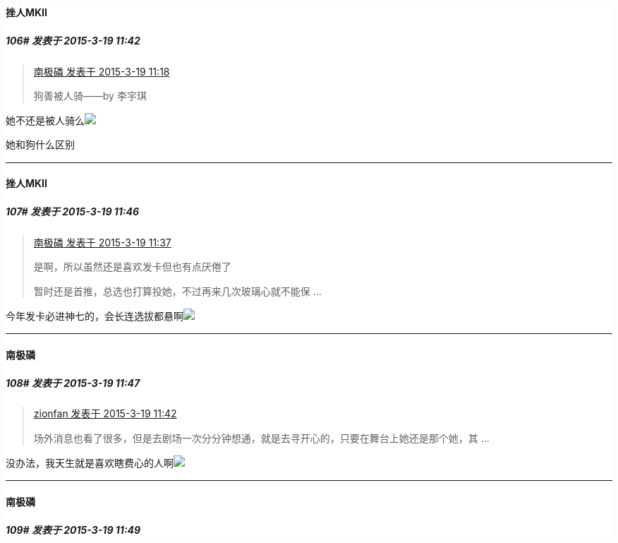 ####  挫人MKII  
##### 106#       发表于 2015-3-19 11:42



<blockquote><a href="httphttps://bbs.saraba1st.com/2b/forum.php?mod=redirect&amp;goto=findpost&amp;pid=28396333&amp;ptid=1105387" target="_blank">南极磷 发表于 2015-3-19 11:18</a>

狗善被人骑——by 李宇琪</blockquote>
她不还是被人骑么<img src="https://static.saraba1st.com/image/smiley/face/116.gif" referrerpolicy="no-referrer">

她和狗什么区别







*****

####  挫人MKII  
##### 107#       发表于 2015-3-19 11:46



<blockquote><a href="httphttps://bbs.saraba1st.com/2b/forum.php?mod=redirect&amp;goto=findpost&amp;pid=28396596&amp;ptid=1105387" target="_blank">南极磷 发表于 2015-3-19 11:37</a>

是啊，所以虽然还是喜欢发卡但也有点厌倦了

暂时还是首推，总选也打算投她，不过再来几次玻璃心就不能保 ...</blockquote>
今年发卡必进神七的，会长连选拔都悬啊<img src="https://static.saraba1st.com/image/smiley/face/02.gif" referrerpolicy="no-referrer">







*****

####  南极磷  
##### 108#       发表于 2015-3-19 11:47



<blockquote><a href="httphttps://bbs.saraba1st.com/2b/forum.php?mod=redirect&amp;goto=findpost&amp;pid=28396655&amp;ptid=1105387" target="_blank">zionfan 发表于 2015-3-19 11:42</a>

场外消息也看了很多，但是去剧场一次分分钟想通，就是去寻开心的，只要在舞台上她还是那个她，其 ...</blockquote>
没办法，我天生就是喜欢瞎费心的人啊<img src="https://static.saraba1st.com/image/smiley/face/149.gif" referrerpolicy="no-referrer">







*****

####  南极磷  
##### 109#       发表于 2015-3-19 11:49
